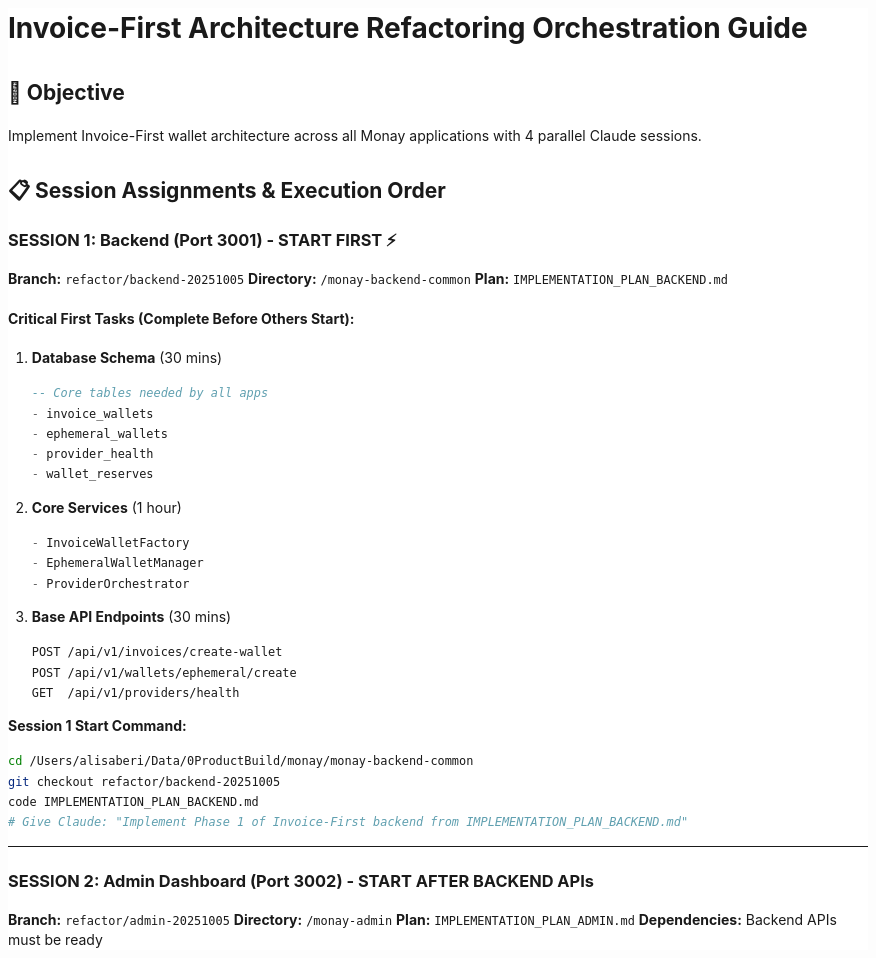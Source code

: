 # Invoice-First Architecture Refactoring Orchestration Guide

## 🎯 Objective
Implement Invoice-First wallet architecture across all Monay applications with 4 parallel Claude sessions.

## 📋 Session Assignments & Execution Order

### SESSION 1: Backend (Port 3001) - START FIRST ⚡
**Branch:** `refactor/backend-20251005`
**Directory:** `/monay-backend-common`
**Plan:** `IMPLEMENTATION_PLAN_BACKEND.md`

#### Critical First Tasks (Complete Before Others Start):
1. **Database Schema** (30 mins)
   ```sql
   -- Core tables needed by all apps
   - invoice_wallets
   - ephemeral_wallets
   - provider_health
   - wallet_reserves
   ```

2. **Core Services** (1 hour)
   ```javascript
   - InvoiceWalletFactory
   - EphemeralWalletManager
   - ProviderOrchestrator
   ```

3. **Base API Endpoints** (30 mins)
   ```
   POST /api/v1/invoices/create-wallet
   POST /api/v1/wallets/ephemeral/create
   GET  /api/v1/providers/health
   ```

**Session 1 Start Command:**
```bash
cd /Users/alisaberi/Data/0ProductBuild/monay/monay-backend-common
git checkout refactor/backend-20251005
code IMPLEMENTATION_PLAN_BACKEND.md
# Give Claude: "Implement Phase 1 of Invoice-First backend from IMPLEMENTATION_PLAN_BACKEND.md"
```

---

### SESSION 2: Admin Dashboard (Port 3002) - START AFTER BACKEND APIs
**Branch:** `refactor/admin-20251005`
**Directory:** `/monay-admin`
**Plan:** `IMPLEMENTATION_PLAN_ADMIN.md`
**Dependencies:** Backend APIs must be ready
